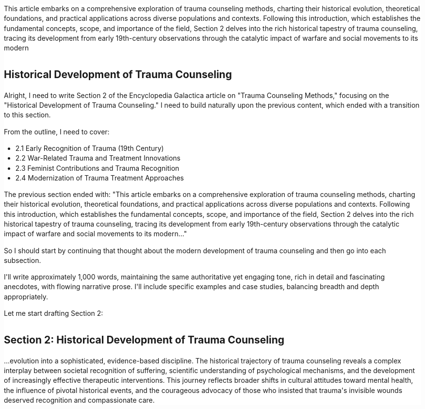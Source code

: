 This article embarks on a comprehensive exploration of trauma counseling methods, charting their historical evolution, theoretical foundations, and practical applications across diverse populations and contexts. Following this introduction, which establishes the fundamental concepts, scope, and importance of the field, Section 2 delves into the rich historical tapestry of trauma counseling, tracing its development from early 19th-century observations through the catalytic impact of warfare and social movements to its modern

## Historical Development of Trauma Counseling

<think>Alright, I need to write Section 2 of the Encyclopedia Galactica article on "Trauma Counseling Methods," focusing on the "Historical Development of Trauma Counseling." I need to build naturally upon the previous content, which ended with a transition to this section.

From the outline, I need to cover:
- 2.1 Early Recognition of Trauma (19th Century)
- 2.2 War-Related Trauma and Treatment Innovations
- 2.3 Feminist Contributions and Trauma Recognition
- 2.4 Modernization of Trauma Treatment Approaches

The previous section ended with: "This article embarks on a comprehensive exploration of trauma counseling methods, charting their historical evolution, theoretical foundations, and practical applications across diverse populations and contexts. Following this introduction, which establishes the fundamental concepts, scope, and importance of the field, Section 2 delves into the rich historical tapestry of trauma counseling, tracing its development from early 19th-century observations through the catalytic impact of warfare and social movements to its modern..."

So I should start by continuing that thought about the modern development of trauma counseling and then go into each subsection.

I'll write approximately 1,000 words, maintaining the same authoritative yet engaging tone, rich in detail and fascinating anecdotes, with flowing narrative prose. I'll include specific examples and case studies, balancing breadth and depth appropriately.

Let me start drafting Section 2:

## Section 2: Historical Development of Trauma Counseling

...evolution into a sophisticated, evidence-based discipline. The historical trajectory of trauma counseling reveals a complex interplay between societal recognition of suffering, scientific understanding of psychological mechanisms, and the development of increasingly effective therapeutic interventions. This journey reflects broader shifts in cultural attitudes toward mental health, the influence of pivotal historical events, and the courageous advocacy of those who insisted that trauma's invisible wounds deserved recognition and compassionate care.
